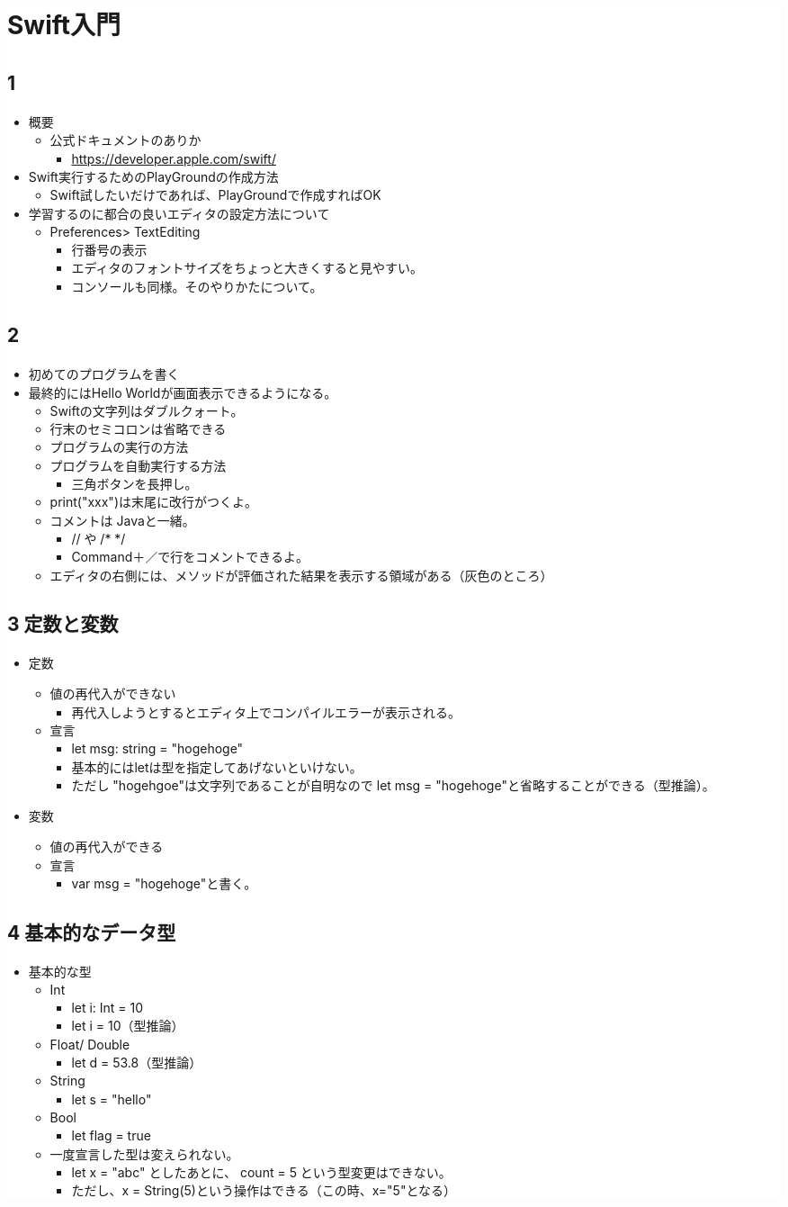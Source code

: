 # Swift入門
## 1
- 概要
  - 公式ドキュメントのありか
    - https://developer.apple.com/swift/
- Swift実行するためのPlayGroundの作成方法
  - Swift試したいだけであれば、PlayGroundで作成すればOK
- 学習するのに都合の良いエディタの設定方法について
  - Preferences> TextEditing
    - 行番号の表示
    - エディタのフォントサイズをちょっと大きくすると見やすい。
    - コンソールも同様。そのやりかたについて。

## 2
- 初めてのプログラムを書く
- 最終的にはHello Worldが画面表示できるようになる。
  - Swiftの文字列はダブルクォート。
  - 行末のセミコロンは省略できる
  - プログラムの実行の方法
  - プログラムを自動実行する方法
    - 三角ボタンを長押し。
  - print("xxx")は末尾に改行がつくよ。
  - コメントは Javaと一緒。
    - // や /* */
    - Command＋／で行をコメントできるよ。
  - エディタの右側には、メソッドが評価された結果を表示する領域がある（灰色のところ）

## 3 定数と変数
- 定数
  - 値の再代入ができない
    - 再代入しようとするとエディタ上でコンパイルエラーが表示される。
  - 宣言
    - let msg: string = "hogehoge"
    - 基本的にはletは型を指定してあげないといけない。
    - ただし "hogehgoe"は文字列であることが自明なので let msg = "hogehoge"と省略することができる（型推論）。

- 変数
  - 値の再代入ができる
  - 宣言
    - var msg = "hogehoge"と書く。

## 4 基本的なデータ型
- 基本的な型
  - Int
    - let i: Int = 10
    - let i = 10（型推論）
  - Float/ Double
    - let d = 53.8（型推論）
  - String
    - let s = "hello"
  - Bool
    - let flag = true
  - 一度宣言した型は変えられない。
    - let x = "abc" としたあとに、 count = 5 という型変更はできない。
    - ただし、x = String(5)という操作はできる（この時、x="5"となる）
